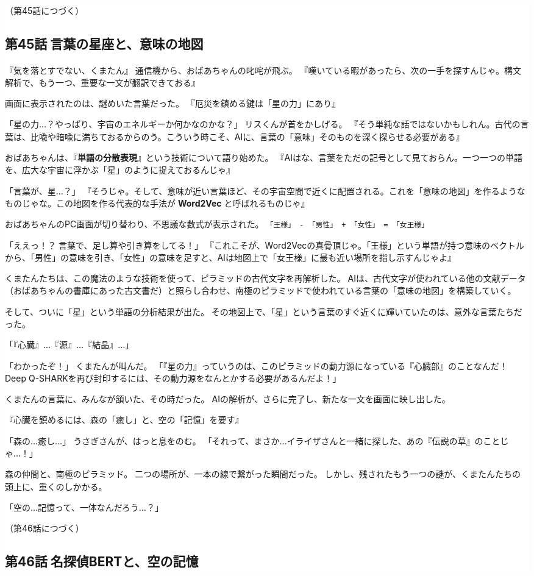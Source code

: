 （第45話につづく）

## 第45話 言葉の星座と、意味の地図


『気を落とすでない、くまたん』
通信機から、おばあちゃんの叱咤が飛ぶ。
『嘆いている暇があったら、次の一手を探すんじゃ。構文解析で、もう一つ、重要な一文が翻訳できておる』

画面に表示されたのは、謎めいた言葉だった。
『厄災を鎮める鍵は「星の力」にあり』

「星の力…？やっぱり、宇宙のエネルギーか何かなのかな？」
リスくんが首をかしげる。
『そう単純な話ではないかもしれん。古代の言葉は、比喩や暗喩に満ちておるからのう。こういう時こそ、AIに、言葉の「意味」そのものを深く探らせる必要がある』

おばあちゃんは、『**単語の分散表現**』という技術について語り始めた。
『AIはな、言葉をただの記号として見ておらん。一つ一つの単語を、広大な宇宙に浮かぶ「星」のように捉えておるんじゃ』

「言葉が、星…？」
『そうじゃ。そして、意味が近い言葉ほど、その宇宙空間で近くに配置される。これを「意味の地図」を作るようなものじゃな。この地図を作る代表的な手法が **Word2Vec** と呼ばれるものじゃ』

おばあちゃんのPC画面が切り替わり、不思議な数式が表示された。
`「王様」 - 「男性」 + 「女性」 = 「女王様」`

「ええっ！？ 言葉で、足し算や引き算をしてる！」
『これこそが、Word2Vecの真骨頂じゃ。「王様」という単語が持つ意味のベクトルから、「男性」の意味を引き、「女性」の意味を足すと、AIは地図上で「女王様」に最も近い場所を指し示すんじゃよ』

くまたんたちは、この魔法のような技術を使って、ピラミッドの古代文字を再解析した。
AIは、古代文字が使われている他の文献データ（おばあちゃんの書庫にあった古文書だ）と照らし合わせ、南極のピラミッドで使われている言葉の「意味の地図」を構築していく。

そして、ついに「星」という単語の分析結果が出た。
その地図上で、「星」という言葉のすぐ近くに輝いていたのは、意外な言葉たちだった。

「『心臓』…『源』…『結晶』…」

「わかったぞ！」
くまたんが叫んだ。
「『星の力』っていうのは、このピラミッドの動力源になっている『心臓部』のことなんだ！ Deep Q-SHARKを再び封印するには、その動力源をなんとかする必要があるんだよ！」

くまたんの言葉に、みんなが頷いた、その時だった。
AIの解析が、さらに完了し、新たな一文を画面に映し出した。

『心臓を鎮めるには、森の「癒し」と、空の「記憶」を要す』

「森の…癒し…」
うさぎさんが、はっと息をのむ。
「それって、まさか…イライザさんと一緒に探した、あの『伝説の草』のことじゃ…！」

森の仲間と、南極のピラミッド。
二つの場所が、一本の線で繋がった瞬間だった。
しかし、残されたもう一つの謎が、くまたんたちの頭上に、重くのしかかる。

「空の…記憶って、一体なんだろう…？」

（第46話につづく）

## 第46話 名探偵BERTと、空の記憶
